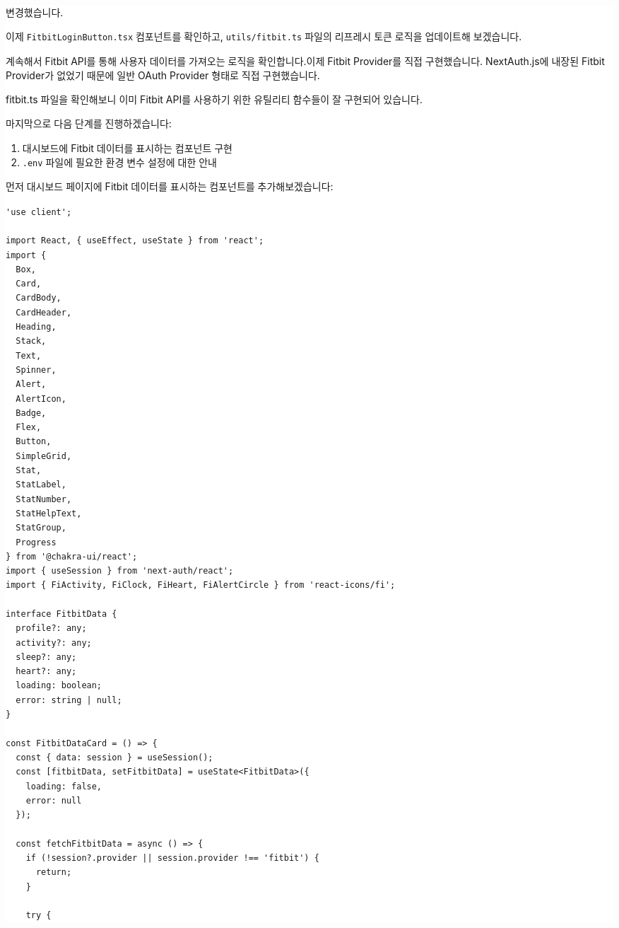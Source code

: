 
변경했습니다.

이제 `FitbitLoginButton.tsx` 컴포넌트를 확인하고, `utils/fitbit.ts` 파일의 리프레시 토큰 로직을 업데이트해 보겠습니다. 

계속해서 Fitbit API를 통해 사용자 데이터를 가져오는 로직을 확인합니다.이제 Fitbit Provider를 직접 구현했습니다. NextAuth.js에 내장된 Fitbit Provider가 없었기 때문에 일반 OAuth Provider 형태로 직접 구현했습니다.

fitbit.ts 파일을 확인해보니 이미 Fitbit API를 사용하기 위한 유틸리티 함수들이 잘 구현되어 있습니다. 

마지막으로 다음 단계를 진행하겠습니다:

1. 대시보드에 Fitbit 데이터를 표시하는 컴포넌트 구현
2. `.env` 파일에 필요한 환경 변수 설정에 대한 안내

먼저 대시보드 페이지에 Fitbit 데이터를 표시하는 컴포넌트를 추가해보겠습니다:
````
'use client';

import React, { useEffect, useState } from 'react';
import { 
  Box, 
  Card, 
  CardBody, 
  CardHeader, 
  Heading, 
  Stack,
  Text,
  Spinner,
  Alert,
  AlertIcon,
  Badge,
  Flex,
  Button,
  SimpleGrid,
  Stat,
  StatLabel,
  StatNumber,
  StatHelpText,
  StatGroup,
  Progress
} from '@chakra-ui/react';
import { useSession } from 'next-auth/react';
import { FiActivity, FiClock, FiHeart, FiAlertCircle } from 'react-icons/fi';

interface FitbitData {
  profile?: any;
  activity?: any;
  sleep?: any;
  heart?: any;
  loading: boolean;
  error: string | null;
}

const FitbitDataCard = () => {
  const { data: session } = useSession();
  const [fitbitData, setFitbitData] = useState<FitbitData>({
    loading: false,
    error: null
  });

  const fetchFitbitData = async () => {
    if (!session?.provider || session.provider !== 'fitbit') {
      return;
    }

    try {
````